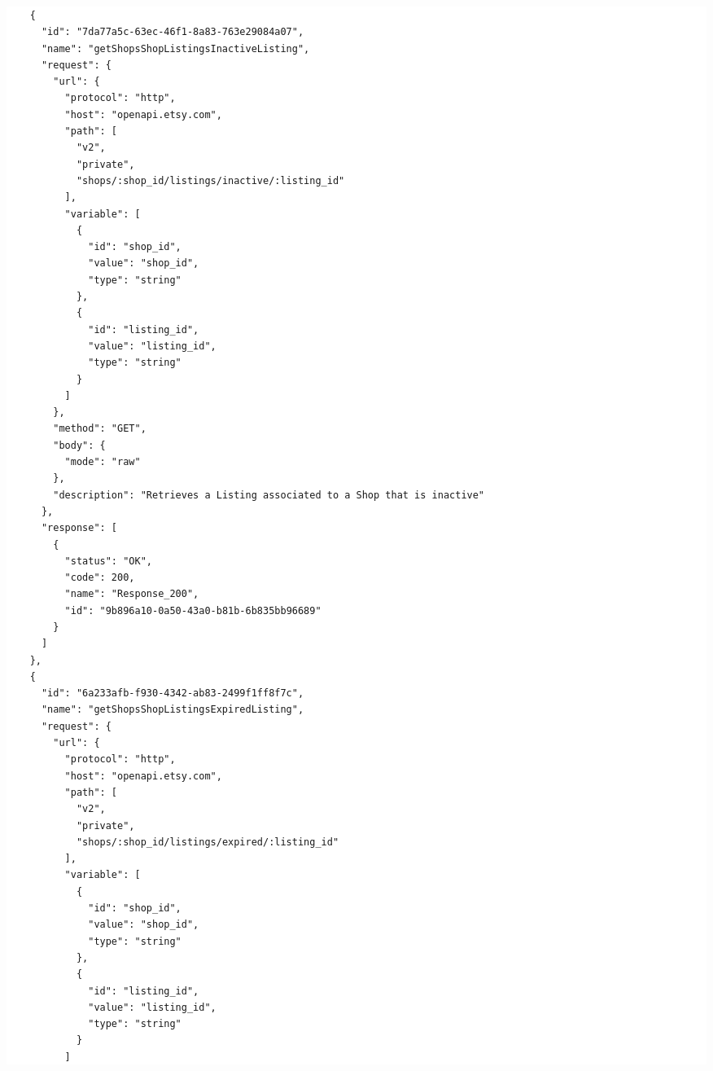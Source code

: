         {
          "id": "7da77a5c-63ec-46f1-8a83-763e29084a07",
          "name": "getShopsShopListingsInactiveListing",
          "request": {
            "url": {
              "protocol": "http",
              "host": "openapi.etsy.com",
              "path": [
                "v2",
                "private",
                "shops/:shop_id/listings/inactive/:listing_id"
              ],
              "variable": [
                {
                  "id": "shop_id",
                  "value": "shop_id",
                  "type": "string"
                },
                {
                  "id": "listing_id",
                  "value": "listing_id",
                  "type": "string"
                }
              ]
            },
            "method": "GET",
            "body": {
              "mode": "raw"
            },
            "description": "Retrieves a Listing associated to a Shop that is inactive"
          },
          "response": [
            {
              "status": "OK",
              "code": 200,
              "name": "Response_200",
              "id": "9b896a10-0a50-43a0-b81b-6b835bb96689"
            }
          ]
        },
        {
          "id": "6a233afb-f930-4342-ab83-2499f1ff8f7c",
          "name": "getShopsShopListingsExpiredListing",
          "request": {
            "url": {
              "protocol": "http",
              "host": "openapi.etsy.com",
              "path": [
                "v2",
                "private",
                "shops/:shop_id/listings/expired/:listing_id"
              ],
              "variable": [
                {
                  "id": "shop_id",
                  "value": "shop_id",
                  "type": "string"
                },
                {
                  "id": "listing_id",
                  "value": "listing_id",
                  "type": "string"
                }
              ]